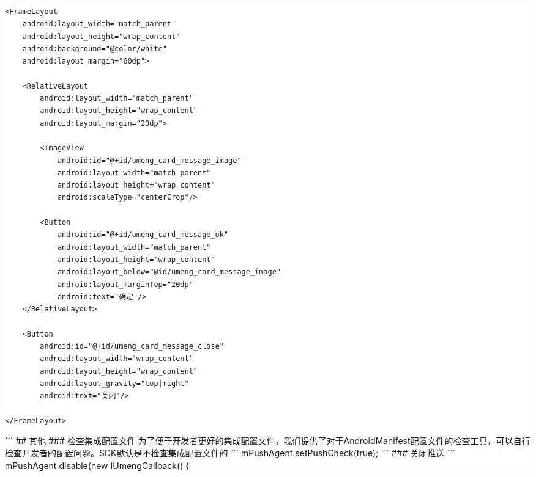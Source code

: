 <?xml version="1.0" encoding="utf-8"?>
<RelativeLayout xmlns:android="http://schemas.android.com/apk/res/android"
    android:layout_width="match_parent"
    android:layout_height="match_parent"
    android:orientation="vertical"
    android:gravity="center"
    android:background="#33000000">

    <FrameLayout
        android:layout_width="match_parent"
        android:layout_height="wrap_content"
        android:background="@color/white"
        android:layout_margin="60dp">

        <RelativeLayout
            android:layout_width="match_parent"
            android:layout_height="wrap_content"
            android:layout_margin="20dp">

            <ImageView
                android:id="@+id/umeng_card_message_image"
                android:layout_width="match_parent"
                android:layout_height="wrap_content"
                android:scaleType="centerCrop"/>

            <Button
                android:id="@+id/umeng_card_message_ok"
                android:layout_width="match_parent"
                android:layout_height="wrap_content"
                android:layout_below="@id/umeng_card_message_image"
                android:layout_marginTop="20dp"
                android:text="确定"/>
        </RelativeLayout>

        <Button
            android:id="@+id/umeng_card_message_close"
            android:layout_width="wrap_content"
            android:layout_height="wrap_content"
            android:layout_gravity="top|right"
            android:text="关闭"/>

    </FrameLayout>

</RelativeLayout>
```
## 其他
### 检查集成配置文件
为了便于开发者更好的集成配置文件，我们提供了对于AndroidManifest配置文件的检查工具，可以自行检查开发者的配置问题。SDK默认是不检查集成配置文件的
```
mPushAgent.setPushCheck(true);
```
### 关闭推送
```
mPushAgent.disable(new IUmengCallback() {
